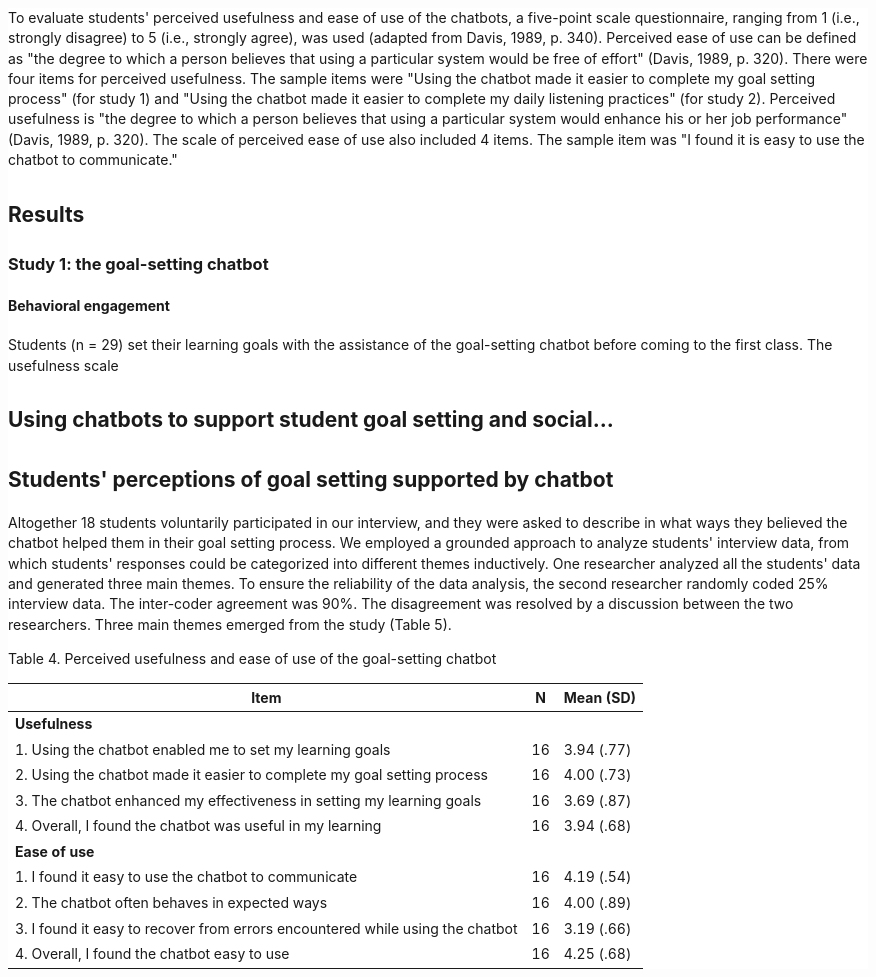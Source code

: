 To evaluate students' perceived usefulness and ease of use of the chatbots, a five-point scale questionnaire, ranging from 1 (i.e., strongly disagree) to 5 (i.e., strongly agree), was used (adapted from Davis, 1989, p. 340). Perceived ease of use can be defined as "the degree to which a person believes that using a particular system would be free of effort" (Davis, 1989, p. 320). There were four items for perceived usefulness. The sample items were "Using the chatbot made it easier to complete my goal setting process" (for study 1) and "Using the chatbot made it easier to complete my daily listening practices" (for study 2). Perceived usefulness is "the degree to which a person believes that using a particular system would enhance his or her job performance" (Davis, 1989, p. 320). The scale of perceived ease of use also included 4 items. The sample item was "I found it is easy to use the chatbot to communicate."

## Results

### Study 1: the goal-setting chatbot

#### Behavioral engagement

Students (n = 29) set their learning goals with the assistance of the goal-setting chatbot before coming to the first class. The usefulness scale

## Using chatbots to support student goal setting and social...

## Students' perceptions of goal setting supported by chatbot

Altogether 18 students voluntarily participated in our interview, and they were asked to describe in what ways they believed the chatbot helped them in their goal setting process. We employed a grounded approach to analyze students' interview data, from which students' responses could be categorized into different themes inductively. One researcher analyzed all the students' data and generated three main themes. To ensure the reliability of the data analysis, the second researcher randomly coded 25% interview data. The inter-coder agreement was 90%. The disagreement was resolved by a discussion between the two researchers. Three main themes emerged from the study (Table 5).

Table 4. Perceived usefulness and ease of use of the goal-setting chatbot

| Item | N | Mean (SD) |
|------|---|------------|
| **Usefulness** |
| 1. Using the chatbot enabled me to set my learning goals | 16 | 3.94 (.77) |
| 2. Using the chatbot made it easier to complete my goal setting process | 16 | 4.00 (.73) |
| 3. The chatbot enhanced my effectiveness in setting my learning goals | 16 | 3.69 (.87) |
| 4. Overall, I found the chatbot was useful in my learning | 16 | 3.94 (.68) |
| **Ease of use** |
| 1. I found it easy to use the chatbot to communicate | 16 | 4.19 (.54) |
| 2. The chatbot often behaves in expected ways | 16 | 4.00 (.89) |
| 3. I found it easy to recover from errors encountered while using the chatbot | 16 | 3.19 (.66) |
| 4. Overall, I found the chatbot easy to use | 16 | 4.25 (.68) |
